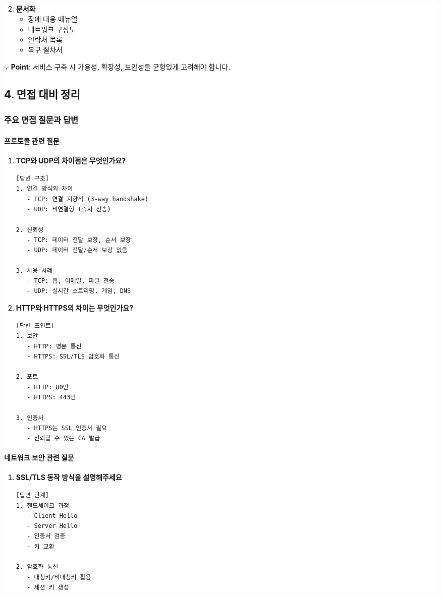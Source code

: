 2. **문서화**
   - 장애 대응 매뉴얼
   - 네트워크 구성도
   - 연락처 목록
   - 복구 절차서

💡 **Point**: 서비스 구축 시 가용성, 확장성, 보안성을 균형있게 고려해야 합니다.

## 4. 면접 대비 정리

### 주요 면접 질문과 답변

#### 프로토콜 관련 질문

1. **TCP와 UDP의 차이점은 무엇인가요?**
   ```
   [답변 구조]
   1. 연결 방식의 차이
      - TCP: 연결 지향적 (3-way handshake)
      - UDP: 비연결형 (즉시 전송)
   
   2. 신뢰성
      - TCP: 데이터 전달 보장, 순서 보장
      - UDP: 데이터 전달/순서 보장 없음
   
   3. 사용 사례
      - TCP: 웹, 이메일, 파일 전송
      - UDP: 실시간 스트리밍, 게임, DNS
   ```

2. **HTTP와 HTTPS의 차이는 무엇인가요?**
   ```
   [답변 포인트]
   1. 보안
      - HTTP: 평문 통신
      - HTTPS: SSL/TLS 암호화 통신
   
   2. 포트
      - HTTP: 80번
      - HTTPS: 443번
   
   3. 인증서
      - HTTPS는 SSL 인증서 필요
      - 신뢰할 수 있는 CA 발급
   ```

#### 네트워크 보안 관련 질문

1. **SSL/TLS 동작 방식을 설명해주세요**
   ```
   [답변 단계]
   1. 핸드셰이크 과정
      - Client Hello
      - Server Hello
      - 인증서 검증
      - 키 교환
   
   2. 암호화 통신
      - 대칭키/비대칭키 활용
      - 세션 키 생성
   ```
